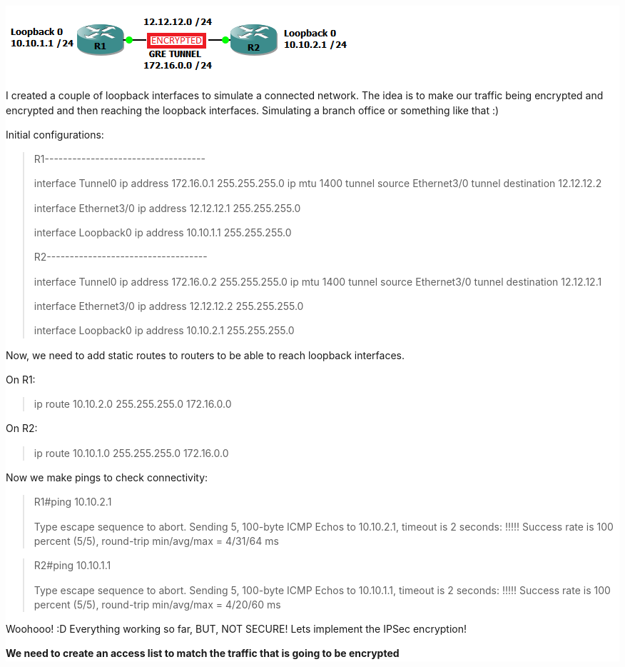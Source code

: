 ![GRE 2 Routers ENCRYPTED](images/gre-2-routers-encrypted.png)

I created a couple of loopback interfaces to simulate a connected network. The idea is to make our traffic being encrypted and encrypted and then reaching the loopback interfaces. Simulating a branch office or something like that :)

Initial configurations:

> R1-----------------------------------
> 
> interface Tunnel0 ip address 172.16.0.1 255.255.255.0 ip mtu 1400 tunnel source Ethernet3/0 tunnel destination 12.12.12.2
> 
> interface Ethernet3/0 ip address 12.12.12.1 255.255.255.0
> 
> interface Loopback0 ip address 10.10.1.1 255.255.255.0
> 
> R2-----------------------------------
> 
> interface Tunnel0 ip address 172.16.0.2 255.255.255.0 ip mtu 1400 tunnel source Ethernet3/0 tunnel destination 12.12.12.1
> 
> interface Ethernet3/0 ip address 12.12.12.2 255.255.255.0
> 
> interface Loopback0 ip address 10.10.2.1 255.255.255.0

Now, we need to add static routes to routers to be able to reach loopback interfaces.

On R1:

> ip route 10.10.2.0 255.255.255.0 172.16.0.0

On R2:

> ip route 10.10.1.0 255.255.255.0 172.16.0.0

Now we make pings to check connectivity:

> R1#ping 10.10.2.1
> 
> Type escape sequence to abort. Sending 5, 100-byte ICMP Echos to 10.10.2.1, timeout is 2 seconds: !!!!! Success rate is 100 percent (5/5), round-trip min/avg/max = 4/31/64 ms

> R2#ping 10.10.1.1
> 
> Type escape sequence to abort. Sending 5, 100-byte ICMP Echos to 10.10.1.1, timeout is 2 seconds: !!!!! Success rate is 100 percent (5/5), round-trip min/avg/max = 4/20/60 ms

Woohooo! :D Everything working so far, BUT, NOT SECURE! Lets implement the IPSec encryption!

**We need to create an access list to match the traffic that is going to be encrypted**
